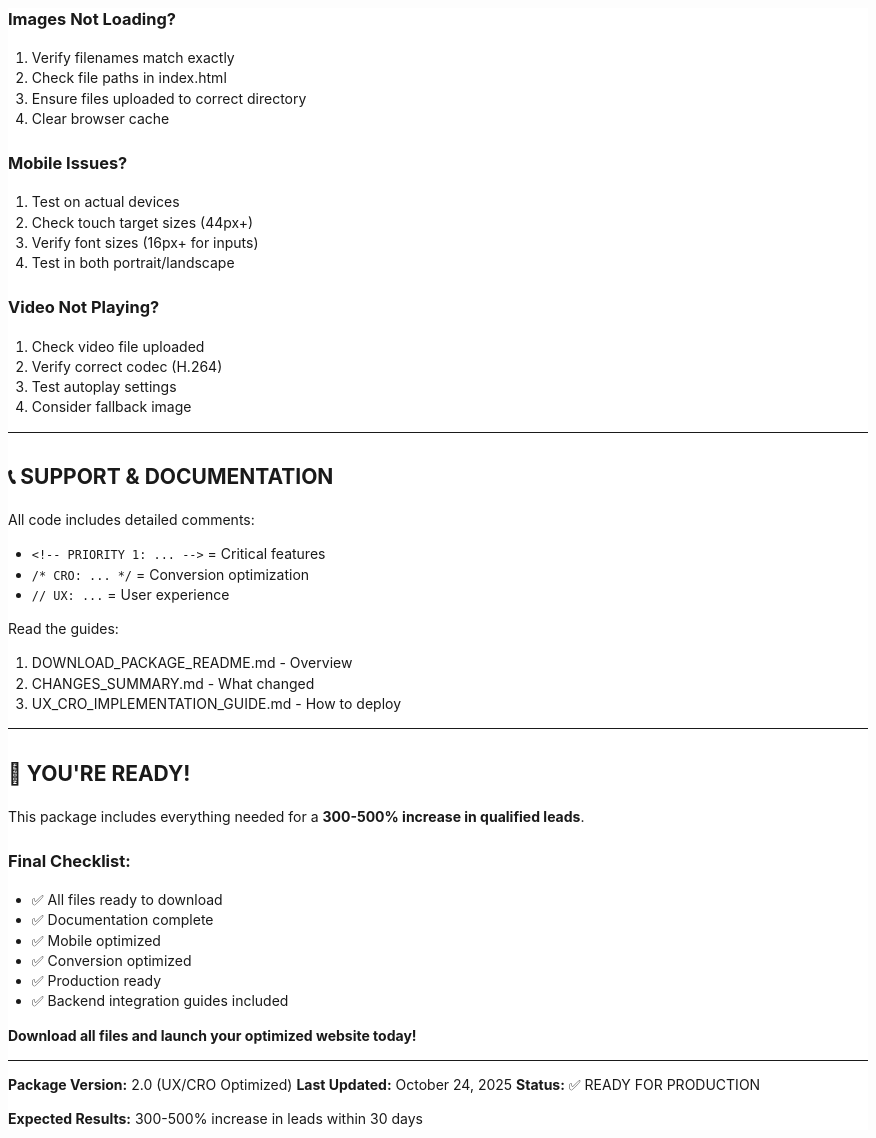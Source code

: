 ### Images Not Loading?
1. Verify filenames match exactly
2. Check file paths in index.html
3. Ensure files uploaded to correct directory
4. Clear browser cache

### Mobile Issues?
1. Test on actual devices
2. Check touch target sizes (44px+)
3. Verify font sizes (16px+ for inputs)
4. Test in both portrait/landscape

### Video Not Playing?
1. Check video file uploaded
2. Verify correct codec (H.264)
3. Test autoplay settings
4. Consider fallback image

---

## 📞 SUPPORT & DOCUMENTATION

All code includes detailed comments:
- `<!-- PRIORITY 1: ... -->` = Critical features
- `/* CRO: ... */` = Conversion optimization
- `// UX: ...` = User experience

Read the guides:
1. DOWNLOAD_PACKAGE_README.md - Overview
2. CHANGES_SUMMARY.md - What changed
3. UX_CRO_IMPLEMENTATION_GUIDE.md - How to deploy

---

## 🎉 YOU'RE READY!

This package includes everything needed for a **300-500% increase in qualified leads**.

### Final Checklist:
- ✅ All files ready to download
- ✅ Documentation complete
- ✅ Mobile optimized
- ✅ Conversion optimized
- ✅ Production ready
- ✅ Backend integration guides included

**Download all files and launch your optimized website today!**

---

**Package Version:** 2.0 (UX/CRO Optimized)
**Last Updated:** October 24, 2025
**Status:** ✅ READY FOR PRODUCTION

**Expected Results:** 300-500% increase in leads within 30 days
